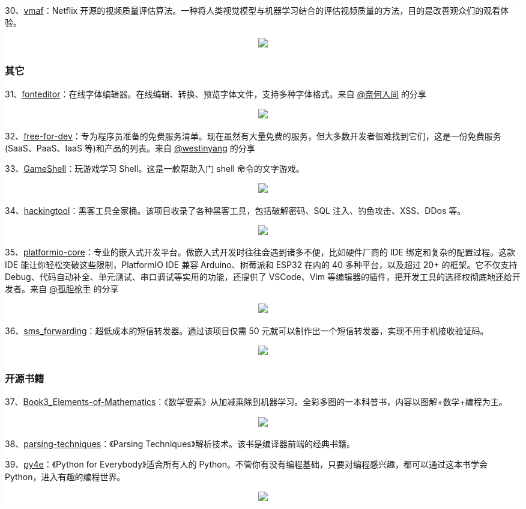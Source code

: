 30、[vmaf](https://hellogithub.com/periodical/statistics/click?target=https://github.com/Netflix/vmaf)：Netflix 开源的视频质量评估算法。一种将人类视觉模型与机器学习结合的评估视频质量的方法，目的是改善观众们的观看体验。

<p align="center"><img src='https://raw.githubusercontent.com/521xueweihan/img3/master/hellogithub/80/51317975.png' style="max-width:80%; max-height=80%;"></img></p>

### 其它
31、[fonteditor](https://hellogithub.com/periodical/statistics/click?target=https://github.com/ecomfe/fonteditor)：在线字体编辑器。在线编辑、转换、预览字体文件，支持多种字体格式。来自 [@奈何人间](https://hellogithub.com/user/6oGlnBYh9y4XFDC) 的分享

<p align="center"><img src='https://raw.githubusercontent.com/521xueweihan/img3/master/hellogithub/80/28329935.jpg' style="max-width:80%; max-height=80%;"></img></p>

32、[free-for-dev](https://hellogithub.com/periodical/statistics/click?target=https://github.com/ripienaar/free-for-dev)：专为程序员准备的免费服务清单。现在虽然有大量免费的服务，但大多数开发者很难找到它们，这是一份免费服务(SaaS、PaaS、IaaS 等)和产品的列表。来自 [@westinyang](https://hellogithub.com/user/jTPCSG8Q2MashYf) 的分享

33、[GameShell](https://hellogithub.com/periodical/statistics/click?target=https://github.com/phyver/GameShell)：玩游戏学习 Shell。这是一款帮助入门 shell 命令的文字游戏。

<p align="center"><img src='https://raw.githubusercontent.com/521xueweihan/img3/master/hellogithub/80/94422621.gif' style="max-width:80%; max-height=80%;"></img></p>

34、[hackingtool](https://hellogithub.com/periodical/statistics/click?target=https://github.com/Z4nzu/hackingtool)：黑客工具全家桶。该项目收录了各种黑客工具，包括破解密码、SQL 注入、钓鱼攻击、XSS、DDos 等。

<p align="center"><img src='https://raw.githubusercontent.com/521xueweihan/img3/master/hellogithub/80/254832799.png' style="max-width:80%; max-height=80%;"></img></p>

35、[platformio-core](https://hellogithub.com/periodical/statistics/click?target=https://github.com/platformio/platformio-core)：专业的嵌入式开发平台。做嵌入式开发时往往会遇到诸多不便，比如硬件厂商的 IDE 绑定和复杂的配置过程。这款 IDE 能让你轻松突破这些限制，PlatformIO IDE 兼容  Arduino、树莓派和 ESP32 在内的 40 多种平台，以及超过 20+ 的框架。它不仅支持 Debug、代码自动补全、单元测试、串口调试等实用的功能，还提供了 VSCode、Vim 等编辑器的插件，把开发工具的选择权彻底地还给开发者。来自 [@孤胆枪手](https://hellogithub.com/user/i1wAIyo6P3NXkxm) 的分享

<p align="center"><img src='https://raw.githubusercontent.com/521xueweihan/img3/master/hellogithub/80/19606299.png' style="max-width:80%; max-height=80%;"></img></p>

36、[sms_forwarding](https://hellogithub.com/periodical/statistics/click?target=https://github.com/chenxuuu/sms_forwarding)：超低成本的短信转发器。通过该项目仅需 50 元就可以制作出一个短信转发器，实现不用手机接收验证码。

<p align="center"><img src='https://raw.githubusercontent.com/521xueweihan/img3/master/hellogithub/80/558275471.jpg' style="max-width:80%; max-height=80%;"></img></p>

### 开源书籍
37、[Book3_Elements-of-Mathematics](https://hellogithub.com/periodical/statistics/click?target=https://github.com/Visualize-ML/Book3_Elements-of-Mathematics)：《数学要素》从加减乘除到机器学习。全彩多图的一本科普书，内容以图解+数学+编程为主。

<p align="center"><img src='https://raw.githubusercontent.com/521xueweihan/img3/master/hellogithub/80/497668360.png' style="max-width:80%; max-height=80%;"></img></p>

38、[parsing-techniques](https://hellogithub.com/periodical/statistics/click?target=https://github.com/duguying/parsing-techniques)：《Parsing Techniques》解析技术。该书是编译器前端的经典书籍。

39、[py4e](https://hellogithub.com/periodical/statistics/click?target=https://github.com/csev/py4e)：《Python for Everybody》适合所有人的 Python。不管你有没有编程基础，只要对编程感兴趣，都可以通过这本书学会 Python，进入有趣的编程世界。

<p align="center"><img src='https://raw.githubusercontent.com/521xueweihan/img3/master/hellogithub/80/34169414.png' style="max-width:80%; max-height=80%;"></img></p>

